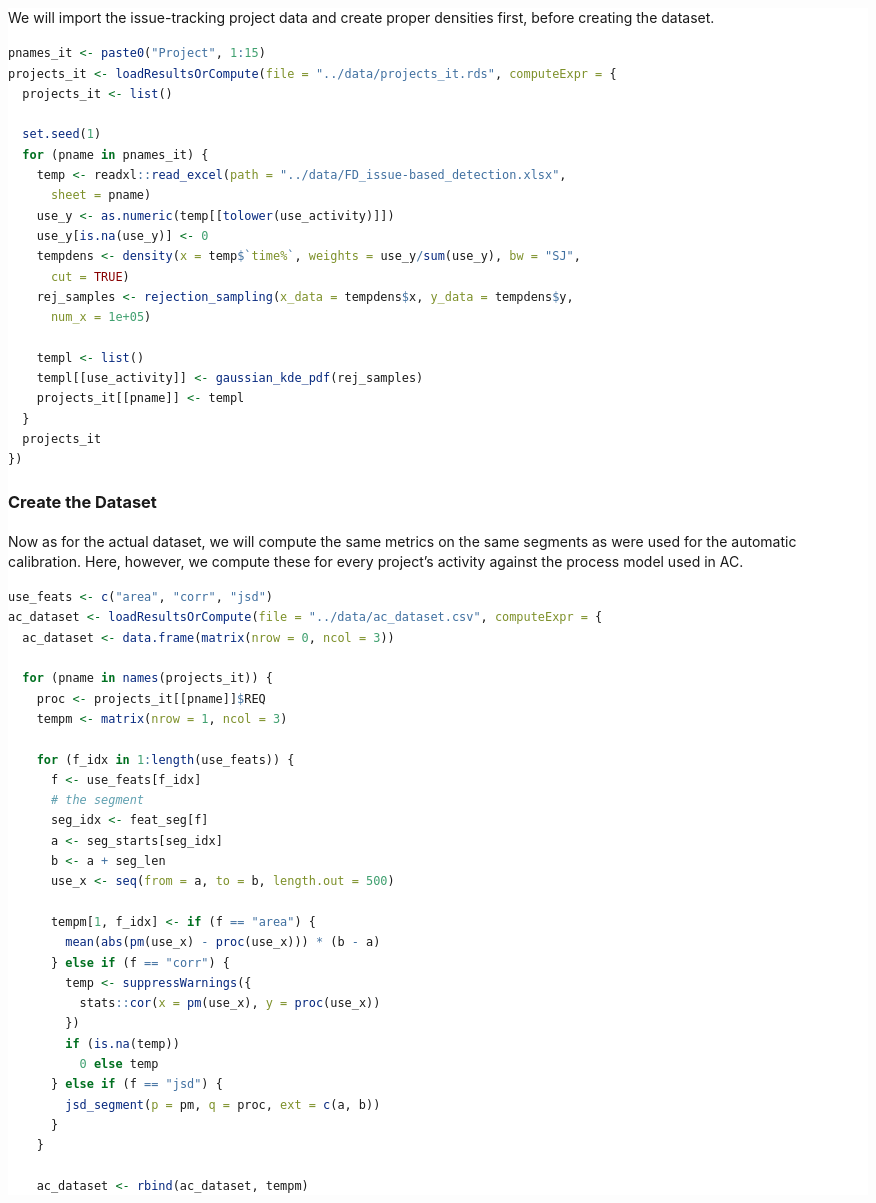 We will import the issue-tracking project data and create proper
densities first, before creating the dataset.

``` r
pnames_it <- paste0("Project", 1:15)
projects_it <- loadResultsOrCompute(file = "../data/projects_it.rds", computeExpr = {
  projects_it <- list()

  set.seed(1)
  for (pname in pnames_it) {
    temp <- readxl::read_excel(path = "../data/FD_issue-based_detection.xlsx",
      sheet = pname)
    use_y <- as.numeric(temp[[tolower(use_activity)]])
    use_y[is.na(use_y)] <- 0
    tempdens <- density(x = temp$`time%`, weights = use_y/sum(use_y), bw = "SJ",
      cut = TRUE)
    rej_samples <- rejection_sampling(x_data = tempdens$x, y_data = tempdens$y,
      num_x = 1e+05)

    templ <- list()
    templ[[use_activity]] <- gaussian_kde_pdf(rej_samples)
    projects_it[[pname]] <- templ
  }
  projects_it
})
```

### Create the Dataset

Now as for the actual dataset, we will compute the same metrics on the
same segments as were used for the automatic calibration. Here, however,
we compute these for every project’s activity against the process model
used in AC.

``` r
use_feats <- c("area", "corr", "jsd")
ac_dataset <- loadResultsOrCompute(file = "../data/ac_dataset.csv", computeExpr = {
  ac_dataset <- data.frame(matrix(nrow = 0, ncol = 3))

  for (pname in names(projects_it)) {
    proc <- projects_it[[pname]]$REQ
    tempm <- matrix(nrow = 1, ncol = 3)

    for (f_idx in 1:length(use_feats)) {
      f <- use_feats[f_idx]
      # the segment
      seg_idx <- feat_seg[f]
      a <- seg_starts[seg_idx]
      b <- a + seg_len
      use_x <- seq(from = a, to = b, length.out = 500)

      tempm[1, f_idx] <- if (f == "area") {
        mean(abs(pm(use_x) - proc(use_x))) * (b - a)
      } else if (f == "corr") {
        temp <- suppressWarnings({
          stats::cor(x = pm(use_x), y = proc(use_x))
        })
        if (is.na(temp))
          0 else temp
      } else if (f == "jsd") {
        jsd_segment(p = pm, q = proc, ext = c(a, b))
      }
    }

    ac_dataset <- rbind(ac_dataset, tempm)
```